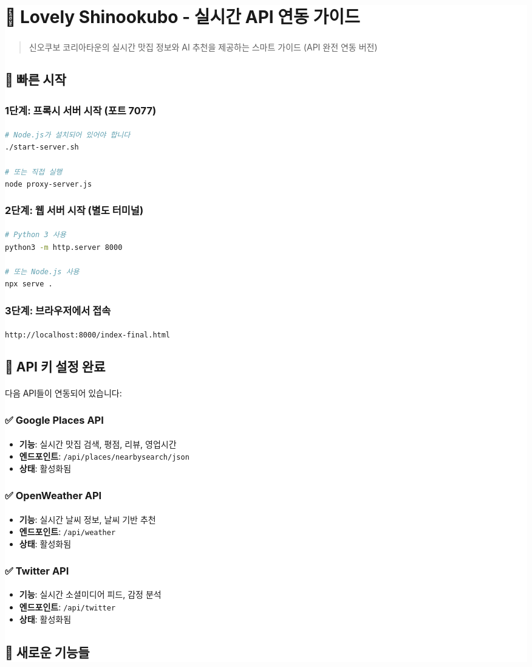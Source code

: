 # 🏮 Lovely Shinookubo - 실시간 API 연동 가이드

> 신오쿠보 코리아타운의 실시간 맛집 정보와 AI 추천을 제공하는 스마트 가이드 (API 완전 연동 버전)

## 🚀 빠른 시작

### 1단계: 프록시 서버 시작 (포트 7077)
```bash
# Node.js가 설치되어 있어야 합니다
./start-server.sh

# 또는 직접 실행
node proxy-server.js
```

### 2단계: 웹 서버 시작 (별도 터미널)
```bash
# Python 3 사용
python3 -m http.server 8000

# 또는 Node.js 사용
npx serve .
```

### 3단계: 브라우저에서 접속
```
http://localhost:8000/index-final.html
```

## 🔑 API 키 설정 완료

다음 API들이 연동되어 있습니다:

### ✅ Google Places API
- **기능**: 실시간 맛집 검색, 평점, 리뷰, 영업시간
- **엔드포인트**: `/api/places/nearbysearch/json`
- **상태**: 활성화됨

### ✅ OpenWeather API  
- **기능**: 실시간 날씨 정보, 날씨 기반 추천
- **엔드포인트**: `/api/weather`
- **상태**: 활성화됨

### ✅ Twitter API
- **기능**: 실시간 소셜미디어 피드, 감정 분석
- **엔드포인트**: `/api/twitter`
- **상태**: 활성화됨

## 🌟 새로운 기능들
